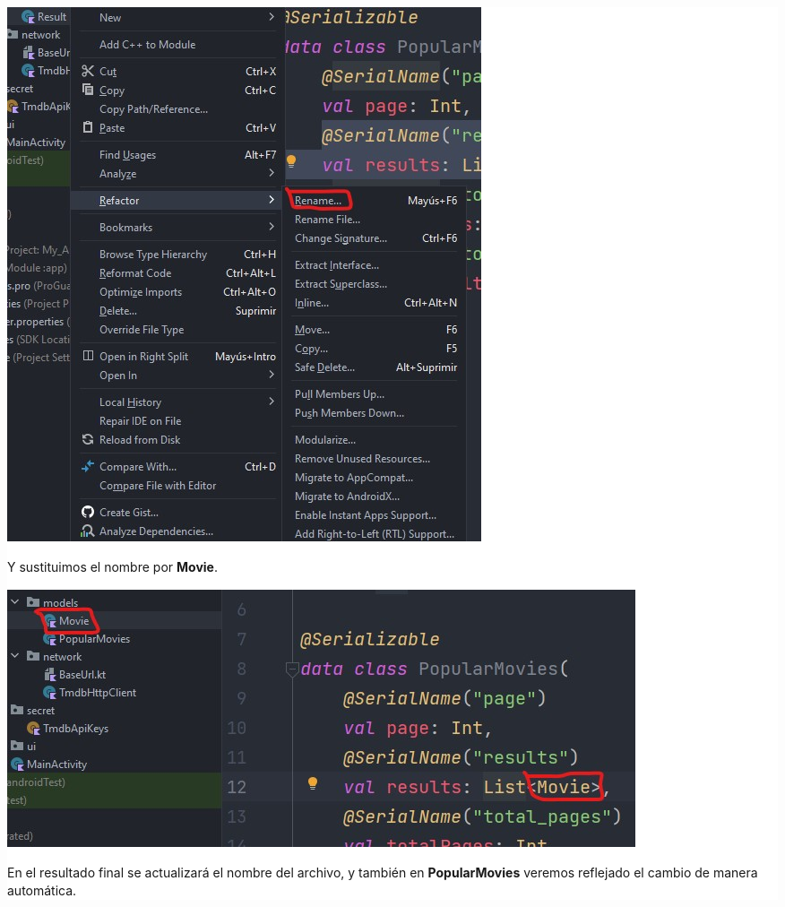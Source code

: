 ![lab_5](5_conexion_api_android/2_033.jpg)

Y sustituimos el nombre por **Movie**.

![lab_5](5_conexion_api_android/2_034.jpg)

En el resultado final se actualizará el nombre del archivo, y también en **PopularMovies** veremos reflejado el cambio de manera automática.
